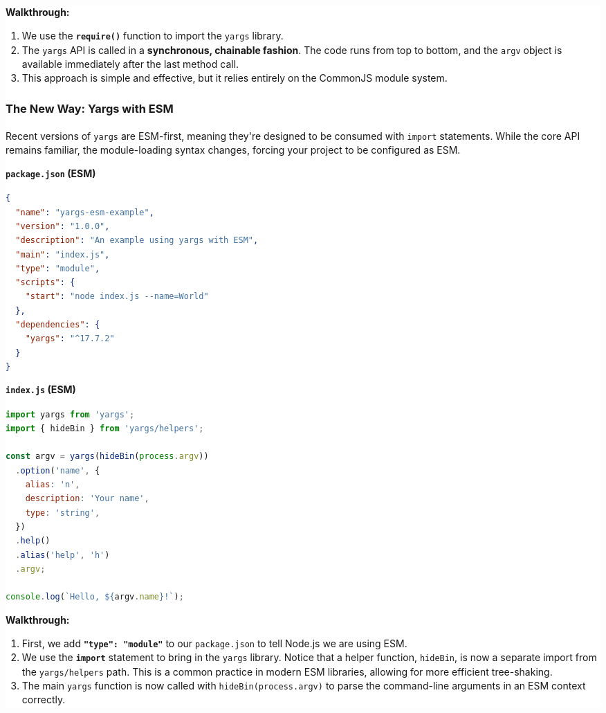 **Walkthrough:**

1. We use the **`require()`** function to import the `yargs` library.
2. The `yargs` API is called in a **synchronous, chainable fashion**. The code runs from top to bottom, and the `argv` object is available immediately after the last method call.
3. This approach is simple and effective, but it relies entirely on the CommonJS module system.

### The New Way: Yargs with ESM

Recent versions of `yargs` are ESM-first, meaning they're designed to be consumed with `import` statements. While the core API remains familiar, the module-loading syntax changes, forcing your project to be configured as ESM.

**`package.json` (ESM)**

```JSON
{
  "name": "yargs-esm-example",
  "version": "1.0.0",
  "description": "An example using yargs with ESM",
  "main": "index.js",
  "type": "module",
  "scripts": {
    "start": "node index.js --name=World"
  },
  "dependencies": {
    "yargs": "^17.7.2"
  }
}
```

**`index.js` (ESM)**

```JavaScript
import yargs from 'yargs';
import { hideBin } from 'yargs/helpers';

const argv = yargs(hideBin(process.argv))
  .option('name', {
    alias: 'n',
    description: 'Your name',
    type: 'string',
  })
  .help()
  .alias('help', 'h')
  .argv;

console.log(`Hello, ${argv.name}!`);
```

**Walkthrough:**

1. First, we add **`"type": "module"`** to our `package.json` to tell Node.js we are using ESM.
2. We use the **`import`** statement to bring in the `yargs` library. Notice that a helper function, `hideBin`, is now a separate import from the `yargs/helpers` path. This is a common practice in modern ESM libraries, allowing for more efficient tree-shaking.
3. The main `yargs` function is now called with `hideBin(process.argv)` to parse the command-line arguments in an ESM context correctly.
